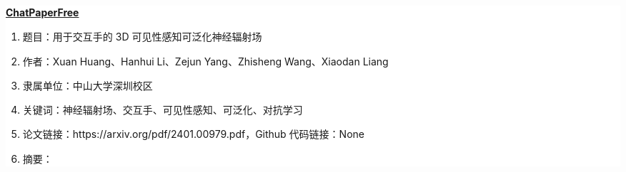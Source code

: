 **[ChatPaperFree](https://huggingface.co/spaces/Kedreamix/ChatPaperFree)**

<ol>
<li><p>题目：用于交互手的 3D 可见性感知可泛化神经辐射场</p>
</li>
<li><p>作者：Xuan Huang、Hanhui Li、Zejun Yang、Zhisheng Wang、Xiaodan Liang</p>
</li>
<li><p>隶属单位：中山大学深圳校区</p>
</li>
<li><p>关键词：神经辐射场、交互手、可见性感知、可泛化、对抗学习</p>
</li>
<li><p>论文链接：https://arxiv.org/pdf/2401.00979.pdf，Github 代码链接：None</p>
</li>
<li><p>摘要：
